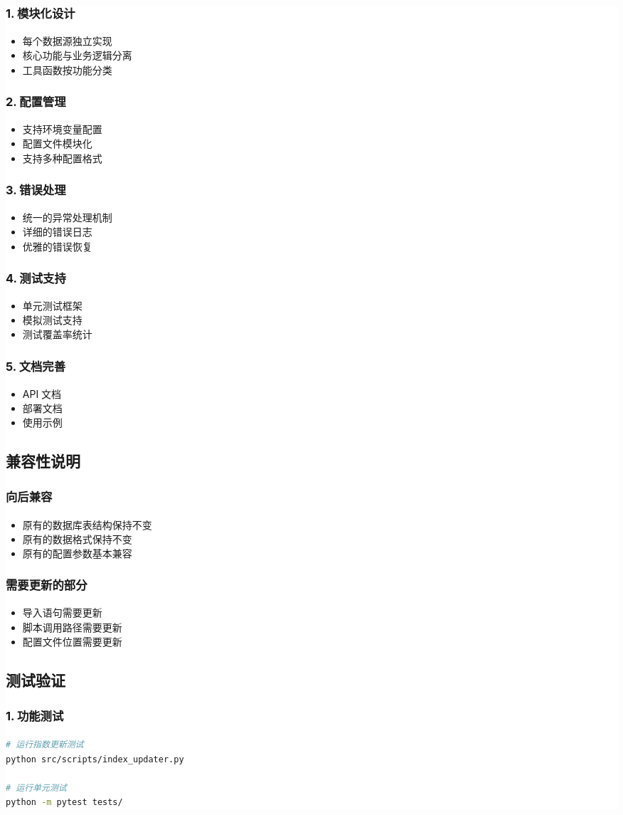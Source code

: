 ### 1. 模块化设计
- 每个数据源独立实现
- 核心功能与业务逻辑分离
- 工具函数按功能分类

### 2. 配置管理
- 支持环境变量配置
- 配置文件模块化
- 支持多种配置格式

### 3. 错误处理
- 统一的异常处理机制
- 详细的错误日志
- 优雅的错误恢复

### 4. 测试支持
- 单元测试框架
- 模拟测试支持
- 测试覆盖率统计

### 5. 文档完善
- API 文档
- 部署文档
- 使用示例

## 兼容性说明

### 向后兼容
- 原有的数据库表结构保持不变
- 原有的数据格式保持不变
- 原有的配置参数基本兼容

### 需要更新的部分
- 导入语句需要更新
- 脚本调用路径需要更新
- 配置文件位置需要更新

## 测试验证

### 1. 功能测试
```bash
# 运行指数更新测试
python src/scripts/index_updater.py

# 运行单元测试
python -m pytest tests/
```
